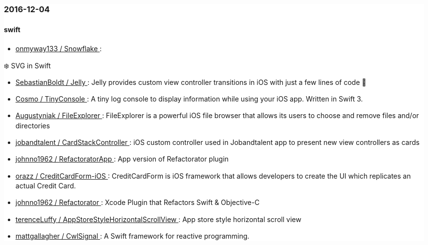 ### 2016-12-04

#### swift
* [
        onmyway133 / Snowflake
](https://github.com/onmyway133/Snowflake): 
        
❄️ SVG in Swift
      
* [
        SebastianBoldt / Jelly
](https://github.com/SebastianBoldt/Jelly): 
        Jelly provides custom view controller transitions in iOS with just a few lines of code 💪

      
* [
        Cosmo / TinyConsole
](https://github.com/Cosmo/TinyConsole): 
        A tiny log console to display information while using your iOS app. Written in Swift 3.
      
* [
        Augustyniak / FileExplorer
](https://github.com/Augustyniak/FileExplorer): 
        FileExplorer is a powerful iOS file browser that allows its users to choose and remove files and/or directories
      
* [
        jobandtalent / CardStackController
](https://github.com/jobandtalent/CardStackController): 
        iOS custom controller used in Jobandtalent app to present new view controllers as cards
      
* [
        johnno1962 / RefactoratorApp
](https://github.com/johnno1962/RefactoratorApp): 
        App version of Refactorator plugin
      
* [
        orazz / CreditCardForm-iOS
](https://github.com/orazz/CreditCardForm-iOS): 
        CreditCardForm is iOS framework that allows developers to create the UI which replicates an actual Credit Card.
      
* [
        johnno1962 / Refactorator
](https://github.com/johnno1962/Refactorator): 
        Xcode Plugin that Refactors Swift & Objective-C
      
* [
        terenceLuffy / AppStoreStyleHorizontalScrollView
](https://github.com/terenceLuffy/AppStoreStyleHorizontalScrollView): 
        App store style horizontal scroll view
      
* [
        mattgallagher / CwlSignal
](https://github.com/mattgallagher/CwlSignal): 
        A Swift framework for reactive programming.
      